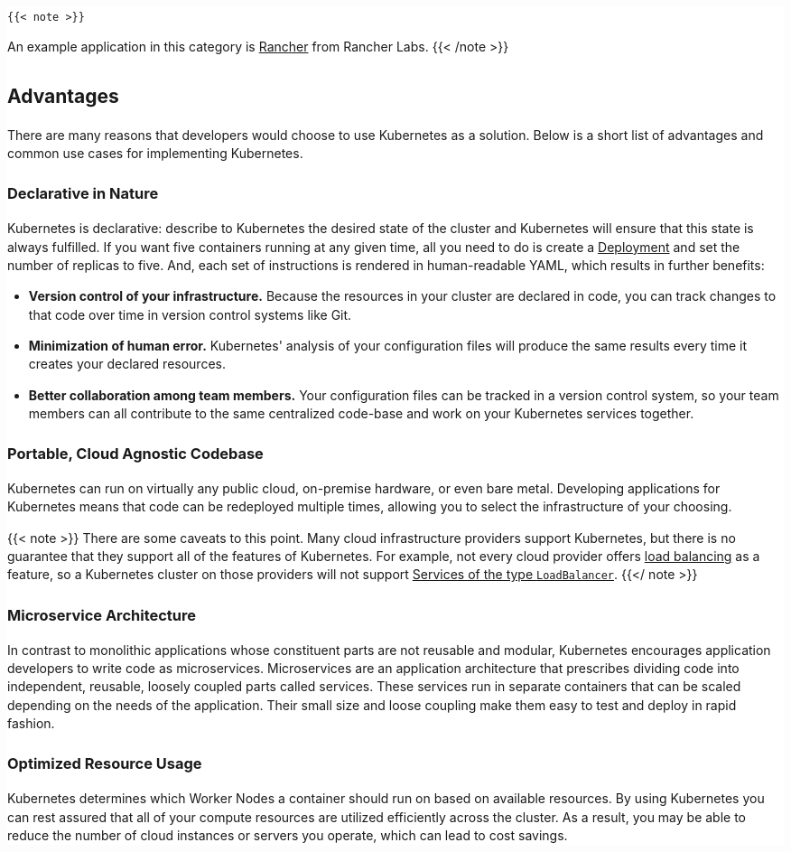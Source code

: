     {{< note >}}
An example application in this category is [Rancher](https://rancher.com) from Rancher Labs.
{{< /note >}}

## Advantages

There are many reasons that developers would choose to use Kubernetes as a solution. Below is a short list of advantages and common use cases for implementing Kubernetes.

### Declarative in Nature

Kubernetes is declarative: describe to Kubernetes the desired state of the cluster and Kubernetes will ensure that this state is always fulfilled. If you want five containers running at any given time, all you need to do is create a [Deployment](/docs/applications/containers/kubernetes/beginners-guide-to-kubernetes-part-4-controllers/#deployments) and set the number of replicas to five. And, each set of instructions is rendered in human-readable YAML, which results in further benefits:

- **Version control of your infrastructure.** Because the resources in your cluster are declared in code, you can track changes to that code over time in version control systems like Git.

- **Minimization of human error.** Kubernetes' analysis of your configuration files will produce the same results every time it creates your declared resources.

- **Better collaboration among team members.** Your configuration files can be tracked in a version control system, so your team members can all contribute to the same centralized code-base and work on your Kubernetes services together.

### Portable, Cloud Agnostic Codebase

Kubernetes can run on virtually any public cloud, on-premise hardware, or even bare metal. Developing applications for Kubernetes means that code can be redeployed multiple times, allowing you to select the infrastructure of your choosing.

{{< note >}}
There are some caveats to this point. Many cloud infrastructure providers support Kubernetes, but there is no guarantee that they support all of the features of Kubernetes. For example, not every cloud provider offers [load balancing](https://en.wikipedia.org/wiki/Load_balancing_(computing)) as a feature, so a Kubernetes cluster on those providers will not support [Services of the type `LoadBalancer`](https://kubernetes.io/docs/concepts/services-networking/#loadbalancer).
{{</ note >}}

### Microservice Architecture

In contrast to monolithic applications whose constituent parts are not reusable and modular, Kubernetes encourages application developers to write code as microservices. Microservices are an application architecture that prescribes dividing code into independent, reusable, loosely coupled parts called services. These services run in separate containers that can be scaled depending on the needs of the application. Their small size and loose coupling make them easy to test and deploy in rapid fashion.

### Optimized Resource Usage

Kubernetes determines which Worker Nodes a container should run on based on available resources. By using Kubernetes you can rest assured that all of your compute resources are utilized efficiently across the cluster. As a result, you may be able to reduce the number of cloud instances or servers you operate, which can lead to cost savings.
